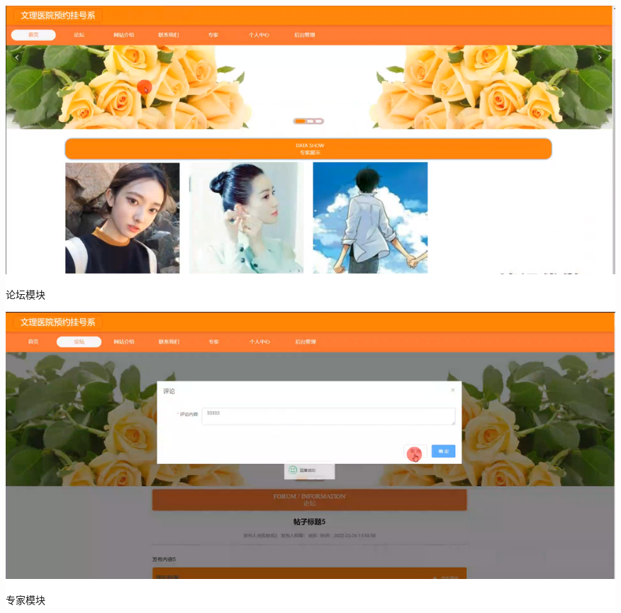 ![输入图片说明](images/e515f80220871978d5a59b91bd5d835.png)

论坛模块

![输入图片说明](images/c89c3d22a662ba3f28f38e262a6e883.png)

专家模块
